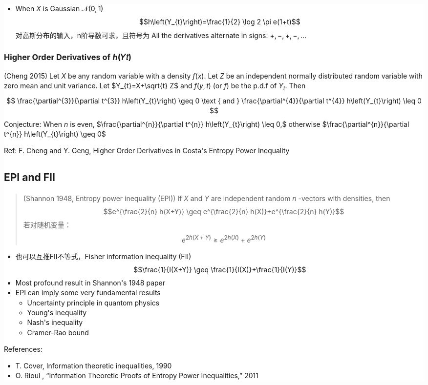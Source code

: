 - When $X$ is Gaussian $\mathcal{N}(0,1)$
  $$h\left(Y_{t}\right)=\frac{1}{2} \log 2 \pi e(1+t)$$
  对高斯分布的输入，n阶导数可求，且符号为
  All the derivatives alternate in signs: $+,-,+,-, \dots$

### Higher Order Derivatives of ℎ(𝑌𝑡)

(Cheng 2015) Let $X$ be any random variable with a density $f(x)$. Let $Z$ be an independent normally distributed random variable with zero mean and unit variance. Let $Y_{t}=X+\sqrt{t} Z$ and $f(y, t) \text { (or } f)$ be the p.d.f of $Y_{t} .$ Then
$$
\frac{\partial^{3}}{\partial t^{3}} h\left(Y_{t}\right) \geq 0 \text { and } \frac{\partial^{4}}{\partial t^{4}} h\left(Y_{t}\right) \leq 0
$$
Conjecture: When $n$ is even, $\frac{\partial^{n}}{\partial t^{n}} h\left(Y_{t}\right) \leq 0,$ otherwise $\frac{\partial^{n}}{\partial t^{n}} h\left(Y_{t}\right) \geq 0$

Ref: F. Cheng and Y. Geng, Higher Order Derivatives in Costa's Entropy Power Inequality

## EPI and FII

> (Shannon 1948, Entropy power inequality (EPI)) If $X$ and $Y$ are independent random $n$ -vectors with densities, then
> $$e^{\frac{2}{n} h(X+Y)} \geq e^{\frac{2}{n} h(X)}+e^{\frac{2}{n} h(Y)}$$
若对随机变量：
$$e^{2 h(X+Y)} \geq e^{2 h(X)}+e^{2 h(Y)}$$
- 也可以互推FII不等式，Fisher information inequality (FII)
  $$\frac{1}{I(X+Y)} \geq \frac{1}{I(X)}+\frac{1}{I(Y)}$$
- Most profound result in Shannon's 1948 paper
- EPI can imply some very fundamental results 
  - Uncertainty principle in quantom physics
  - Young's inequality 
  - Nash's inequality 
  - Cramer-Rao bound

References:
- T. Cover, Information theoretic inequalities, 1990
- O. Rioul , “Information Theoretic Proofs of Entropy Power Inequalities,” 2011